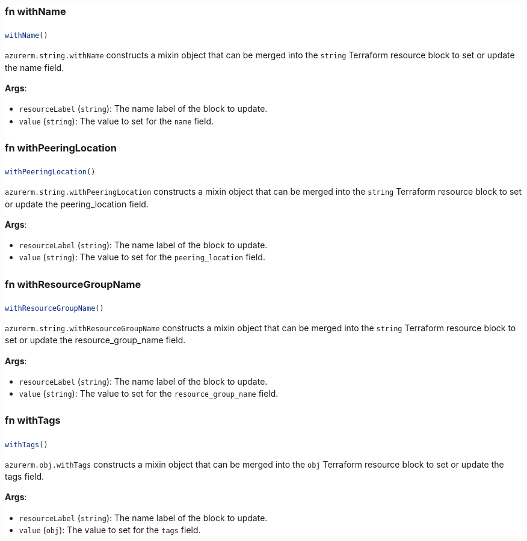 ### fn withName

```ts
withName()
```

`azurerm.string.withName` constructs a mixin object that can be merged into the `string`
Terraform resource block to set or update the name field.



**Args**:
  - `resourceLabel` (`string`): The name label of the block to update.
  - `value` (`string`): The value to set for the `name` field.


### fn withPeeringLocation

```ts
withPeeringLocation()
```

`azurerm.string.withPeeringLocation` constructs a mixin object that can be merged into the `string`
Terraform resource block to set or update the peering_location field.



**Args**:
  - `resourceLabel` (`string`): The name label of the block to update.
  - `value` (`string`): The value to set for the `peering_location` field.


### fn withResourceGroupName

```ts
withResourceGroupName()
```

`azurerm.string.withResourceGroupName` constructs a mixin object that can be merged into the `string`
Terraform resource block to set or update the resource_group_name field.



**Args**:
  - `resourceLabel` (`string`): The name label of the block to update.
  - `value` (`string`): The value to set for the `resource_group_name` field.


### fn withTags

```ts
withTags()
```

`azurerm.obj.withTags` constructs a mixin object that can be merged into the `obj`
Terraform resource block to set or update the tags field.



**Args**:
  - `resourceLabel` (`string`): The name label of the block to update.
  - `value` (`obj`): The value to set for the `tags` field.
